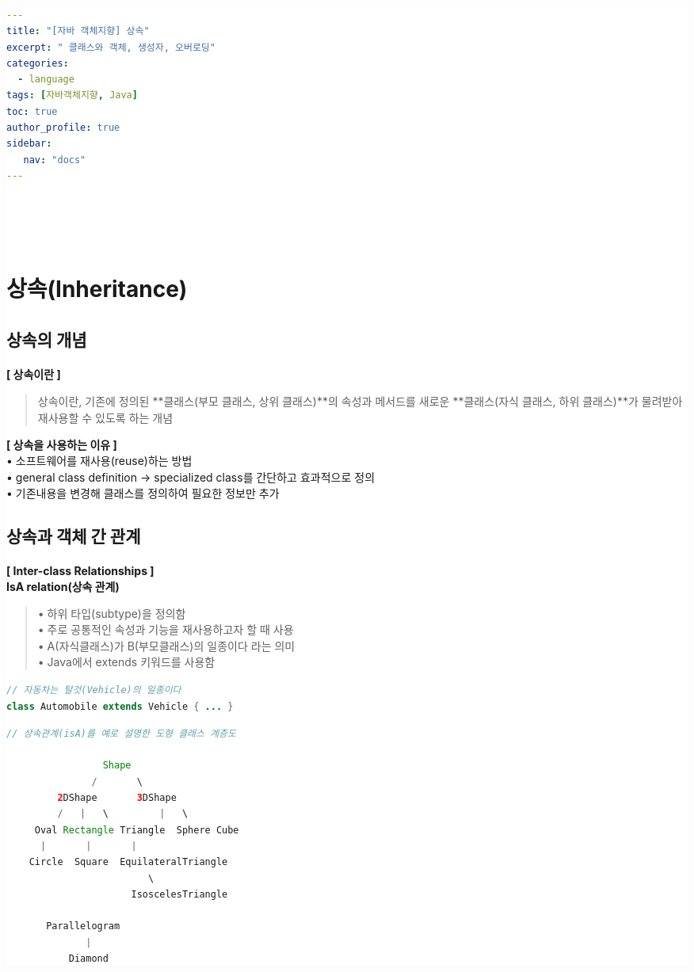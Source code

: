 ```yaml
---
title: "[자바 객체지향] 상속"
excerpt: " 클래스와 객체, 생성자, 오버로딩"
categories:
  - language
tags: [자바객체지향, Java]
toc: true
author_profile: true 
sidebar:
   nav: "docs"
---
```


<br>
<br>
<br>

# 상속(Inheritance)
## 상속의 개념

**[ 상속이란 ]**
> 상속이란, 기존에 정의된 **클래스(부모 클래스, 상위 클래스)**의 속성과 메서드를 새로운 **클래스(자식 클래스, 하위 클래스)**가 물려받아 재사용할 수 있도록 하는 개념


**[ 상속을 사용하는 이유 ]**<br>
• 소프트웨어를 재사용(reuse)하는 방법<br>
• general class definition -> specialized class를 간단하고 효과적으로 정의 <br>
• 기존내용을 변경해 클래스를 정의하여 필요한 정보만 추가


## 상속과 객체 간 관계

**[ Inter-class Relationships ]**<br>
**IsA relation(상속 관계)**<br>
> • 하위 타입(subtype)을 정의함<br>
• 주로 공통적인 속성과 기능을 재사용하고자 할 때 사용<br>
• A(자식클래스)가 B(부모클래스)의 일종이다 라는 의미<br>
• Java에서 extends 키워드를 사용함

```java
// 자동차는 탈것(Vehicle)의 일종이다
class Automobile extends Vehicle { ... }
```

```java
// 상속관계(isA)를 예로 설명한 도형 클래스 계층도

                 Shape
               /       \
         2DShape       3DShape
         /   |   \         |   \
     Oval Rectangle Triangle  Sphere Cube
      |       |       |
    Circle  Square  EquilateralTriangle
                         \
                      IsoscelesTriangle

       Parallelogram
              |
           Diamond

```
